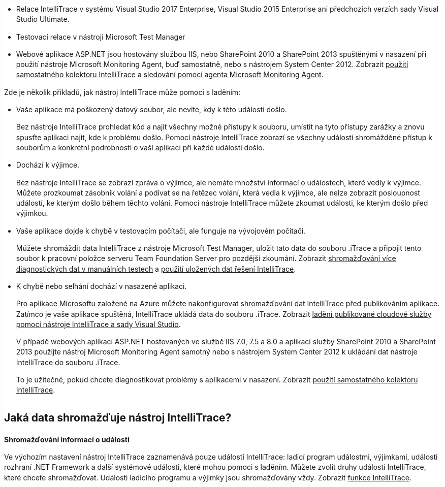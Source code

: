 - Relace IntelliTrace v systému Visual Studio 2017 Enterprise, Visual Studio 2015 Enterprise ani předchozích verzích sady Visual Studio Ultimate.

- Testovací relace v nástroji Microsoft Test Manager

- Webové aplikace ASP.NET jsou hostovány službou IIS, nebo SharePoint 2010 a SharePoint 2013 spuštěnými v nasazení při použití nástroje Microsoft Monitoring Agent, buď samostatně, nebo s nástrojem System Center 2012. Zobrazit [použití samostatného kolektoru IntelliTrace](../debugger/using-the-intellitrace-stand-alone-collector.md) a [sledování pomocí agenta Microsoft Monitoring Agent](http://technet.microsoft.com/library/dn465153.aspx).

 Zde je několik příkladů, jak nástroj IntelliTrace může pomoci s laděním:

- Vaše aplikace má poškozený datový soubor, ale nevíte, kdy k této události došlo.

     Bez nástroje IntelliTrace prohledat kód a najít všechny možné přístupy k souboru, umístit na tyto přístupy zarážky a znovu spusťte aplikaci najít, kde k problému došlo. Pomocí nástroje IntelliTrace zobrazí se všechny události shromážděné přístup k souborům a konkrétní podrobnosti o vaší aplikaci při každé události došlo.

- Dochází k výjimce.

     Bez nástroje IntelliTrace se zobrazí zpráva o výjimce, ale nemáte množství informací o událostech, které vedly k výjimce. Můžete prozkoumat zásobník volání a podívat se na řetězec volání, která vedla k výjimce, ale nelze zobrazit posloupnost událostí, ke kterým došlo během těchto volání. Pomocí nástroje IntelliTrace můžete zkoumat události, ke kterým došlo před výjimkou.

- Vaše aplikace dojde k chybě v testovacím počítači, ale funguje na vývojovém počítači.

     Můžete shromáždit data IntelliTrace z nástroje Microsoft Test Manager, uložit tato data do souboru .iTrace a připojit tento soubor k pracovní položce serveru Team Foundation Server pro pozdější zkoumání. Zobrazit [shromažďování více diagnostických dat v manuálních testech](/azure/devops/test/mtm/collect-more-diagnostic-data-in-manual-tests?view=vsts) a [použití uložených dat řešení IntelliTrace](../debugger/using-saved-intellitrace-data.md).

- K chybě nebo selhání dochází v nasazené aplikaci.

     Pro aplikace Microsoftu založené na Azure můžete nakonfigurovat shromažďování dat IntelliTrace před publikováním aplikace. Zatímco je vaše aplikace spuštěná, IntelliTrace ukládá data do souboru .iTrace. Zobrazit [ladění publikované cloudové služby pomocí nástroje IntelliTrace a sady Visual Studio](http://go.microsoft.com/fwlink/?LinkID=262248).

     V případě webových aplikací ASP.NET hostovaných ve službě IIS 7.0, 7.5 a 8.0 a aplikací služby SharePoint 2010 a SharePoint 2013 použijte nástroj Microsoft Monitoring Agent samotný nebo s nástrojem System Center 2012 k ukládání dat nástroje IntelliTrace do souboru .iTrace.

     To je užitečné, pokud chcete diagnostikovat problémy s aplikacemi v nasazení. Zobrazit [použití samostatného kolektoru IntelliTrace](../debugger/using-the-intellitrace-stand-alone-collector.md).

##  <a name="WhatData"></a> Jaká data shromažďuje nástroj IntelliTrace?

**Shromažďování informací o události**

Ve výchozím nastavení nástroj IntelliTrace zaznamenává pouze události IntelliTrace: ladicí program událostmi, výjimkami, události rozhraní .NET Framework a další systémové události, které mohou pomoci s laděním. Můžete zvolit druhy událostí IntelliTrace, které chcete shromažďovat. Události ladicího programu a výjimky jsou shromažďovány vždy. Zobrazit [funkce IntelliTrace](../debugger/intellitrace-features.md).
